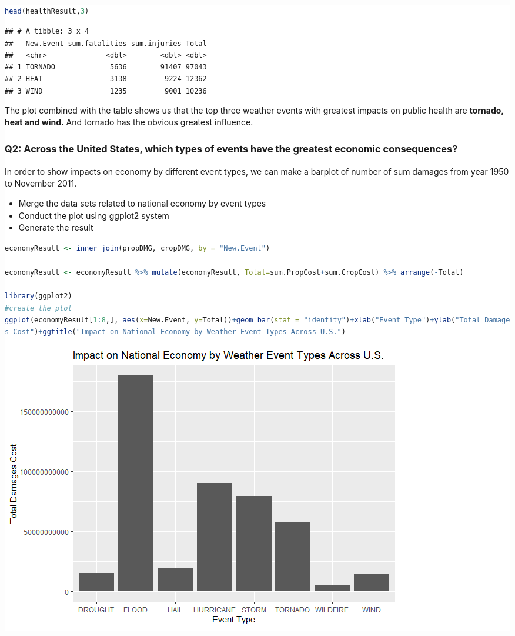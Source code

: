 ```r
head(healthResult,3)
```

```
## # A tibble: 3 x 4
##   New.Event sum.fatalities sum.injuries Total
##   <chr>              <dbl>        <dbl> <dbl>
## 1 TORNADO             5636        91407 97043
## 2 HEAT                3138         9224 12362
## 3 WIND                1235         9001 10236
```
The plot combined with the table shows us that the top three weather events with greatest impacts on public health are **tornado, heat and wind.** And tornado has the obvious greatest influence.

### Q2: Across the United States, which types of events have the greatest economic consequences?

In order to show impacts on economy by different event types, we can make a barplot of number of sum damages from year 1950 to November 2011.

- Merge the data sets related to national economy by event types
- Conduct the plot using ggplot2 system
- Generate the result


```r
economyResult <- inner_join(propDMG, cropDMG, by = "New.Event")

economyResult <- economyResult %>% mutate(economyResult, Total=sum.PropCost+sum.CropCost) %>% arrange(-Total)

library(ggplot2)
#create the plot
ggplot(economyResult[1:8,], aes(x=New.Event, y=Total))+geom_bar(stat = "identity")+xlab("Event Type")+ylab("Total Damages Cost")+ggtitle("Impact on National Economy by Weather Event Types Across U.S.")
```

![](Figs/economyResult-1.png)
